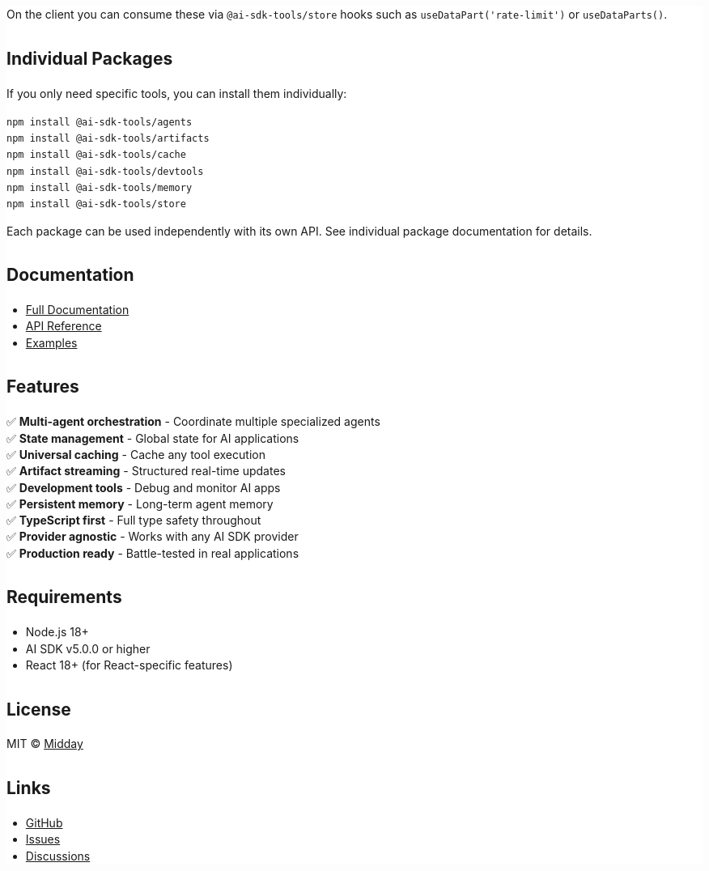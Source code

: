 
On the client you can consume these via `@ai-sdk-tools/store` hooks such as `useDataPart('rate-limit')` or `useDataParts()`.

## Individual Packages

If you only need specific tools, you can install them individually:

```bash
npm install @ai-sdk-tools/agents
npm install @ai-sdk-tools/artifacts
npm install @ai-sdk-tools/cache
npm install @ai-sdk-tools/devtools
npm install @ai-sdk-tools/memory
npm install @ai-sdk-tools/store
```

Each package can be used independently with its own API. See individual package documentation for details.

## Documentation

- [Full Documentation](https://aisdk.tools)
- [API Reference](https://aisdk.tools/docs)
- [Examples](https://github.com/midday-ai/ai-sdk-tools/tree/main/apps/example)

## Features

✅ **Multi-agent orchestration** - Coordinate multiple specialized agents  
✅ **State management** - Global state for AI applications  
✅ **Universal caching** - Cache any tool execution  
✅ **Artifact streaming** - Structured real-time updates  
✅ **Development tools** - Debug and monitor AI apps  
✅ **Persistent memory** - Long-term agent memory  
✅ **TypeScript first** - Full type safety throughout  
✅ **Provider agnostic** - Works with any AI SDK provider  
✅ **Production ready** - Battle-tested in real applications  

## Requirements

- Node.js 18+
- AI SDK v5.0.0 or higher
- React 18+ (for React-specific features)

## License

MIT © [Midday](https://midday.ai)

## Links

- [GitHub](https://github.com/midday-ai/ai-sdk-tools)
- [Issues](https://github.com/midday-ai/ai-sdk-tools/issues)
- [Discussions](https://github.com/midday-ai/ai-sdk-tools/discussions)

